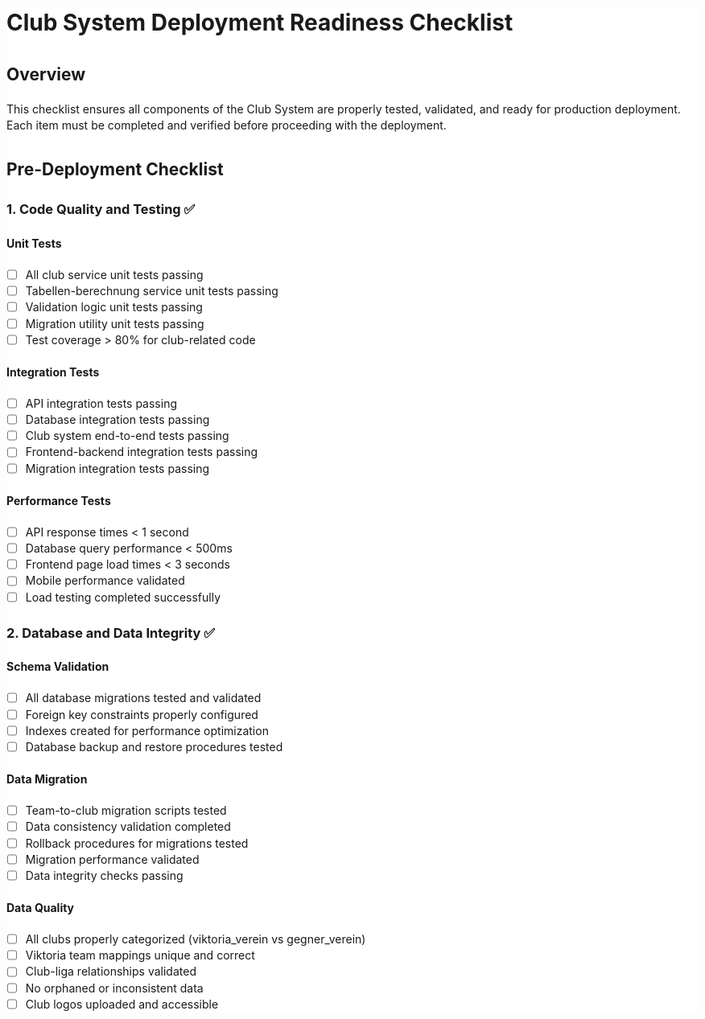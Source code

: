# Club System Deployment Readiness Checklist

## Overview

This checklist ensures all components of the Club System are properly tested, validated, and ready for production deployment. Each item must be completed and verified before proceeding with the deployment.

## Pre-Deployment Checklist

### 1. Code Quality and Testing ✅

#### Unit Tests
- [ ] All club service unit tests passing
- [ ] Tabellen-berechnung service unit tests passing
- [ ] Validation logic unit tests passing
- [ ] Migration utility unit tests passing
- [ ] Test coverage > 80% for club-related code

#### Integration Tests
- [ ] API integration tests passing
- [ ] Database integration tests passing
- [ ] Club system end-to-end tests passing
- [ ] Frontend-backend integration tests passing
- [ ] Migration integration tests passing

#### Performance Tests
- [ ] API response times < 1 second
- [ ] Database query performance < 500ms
- [ ] Frontend page load times < 3 seconds
- [ ] Mobile performance validated
- [ ] Load testing completed successfully

### 2. Database and Data Integrity ✅

#### Schema Validation
- [ ] All database migrations tested and validated
- [ ] Foreign key constraints properly configured
- [ ] Indexes created for performance optimization
- [ ] Database backup and restore procedures tested

#### Data Migration
- [ ] Team-to-club migration scripts tested
- [ ] Data consistency validation completed
- [ ] Rollback procedures for migrations tested
- [ ] Migration performance validated
- [ ] Data integrity checks passing

#### Data Quality
- [ ] All clubs properly categorized (viktoria_verein vs gegner_verein)
- [ ] Viktoria team mappings unique and correct
- [ ] Club-liga relationships validated
- [ ] No orphaned or inconsistent data
- [ ] Club logos uploaded and accessible
